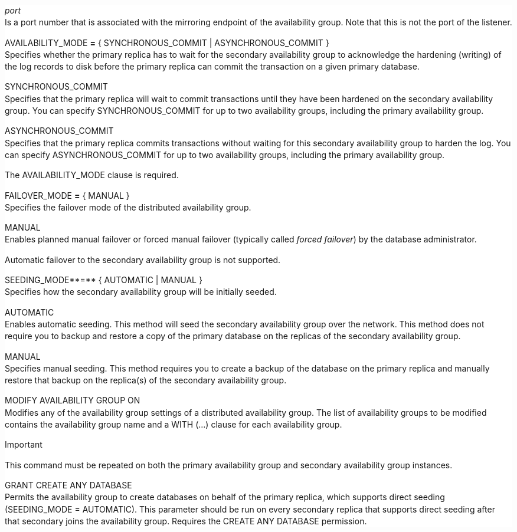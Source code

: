  *port*  
 Is a port number that is associated with the mirroring endpoint of the availability group. Note that this is not the port of the listener.  
  
 AVAILABILITY_MODE **=** { SYNCHRONOUS_COMMIT | ASYNCHRONOUS_COMMIT }  
 Specifies whether the primary replica has to wait for the secondary availability group to acknowledge the hardening (writing) of the log records to disk before the primary replica can commit the transaction on a given primary database.  
  
 SYNCHRONOUS_COMMIT  
 Specifies that the primary replica will wait to commit transactions until they have been hardened on the secondary availability group. You can specify SYNCHRONOUS_COMMIT for up to two availability groups, including the primary availability group.  
  
 ASYNCHRONOUS_COMMIT  
 Specifies that the primary replica commits transactions without waiting for this secondary availability group to harden the log. You can specify ASYNCHRONOUS_COMMIT for up to two availability groups, including the primary availability group.  
  
 The AVAILABILITY_MODE clause is required.  
  
 FAILOVER_MODE **=** { MANUAL }  
 Specifies the failover mode of the distributed availability group.  
  
 MANUAL  
 Enables planned manual failover or forced manual failover (typically called *forced failover*) by the database administrator.  
  
 Automatic failover to the secondary availability group is not supported.  
  
 SEEDING_MODE**=** { AUTOMATIC | MANUAL }  
 Specifies how the secondary availability group will be initially seeded.  
  
 AUTOMATIC  
 Enables automatic seeding. This method will seed the secondary availability group over the network. This method does not require you to backup and restore a copy of the primary database on the replicas of the secondary availability group.  
  
 MANUAL  
 Specifies manual seeding. This method requires you to create a backup of the database on the primary replica and manually restore that backup on the replica(s) of the secondary availability group.  
  
 MODIFY AVAILABILITY GROUP ON  
 Modifies any of the availability group settings  of a distributed availability group. The list of availability groups to be modified contains the availability group name and a WITH (…) clause for each availability group.  
  
> [!IMPORTANT]  
>  This command must be repeated on both the primary availability group and secondary availability group instances.  
  
 GRANT CREATE ANY DATABASE  
 Permits the availability group to create databases on behalf of the primary replica, which supports direct seeding (SEEDING_MODE = AUTOMATIC). This parameter should be run on every secondary replica that supports direct seeding after that secondary joins the availability group.  Requires the CREATE ANY DATABASE permission.  
  